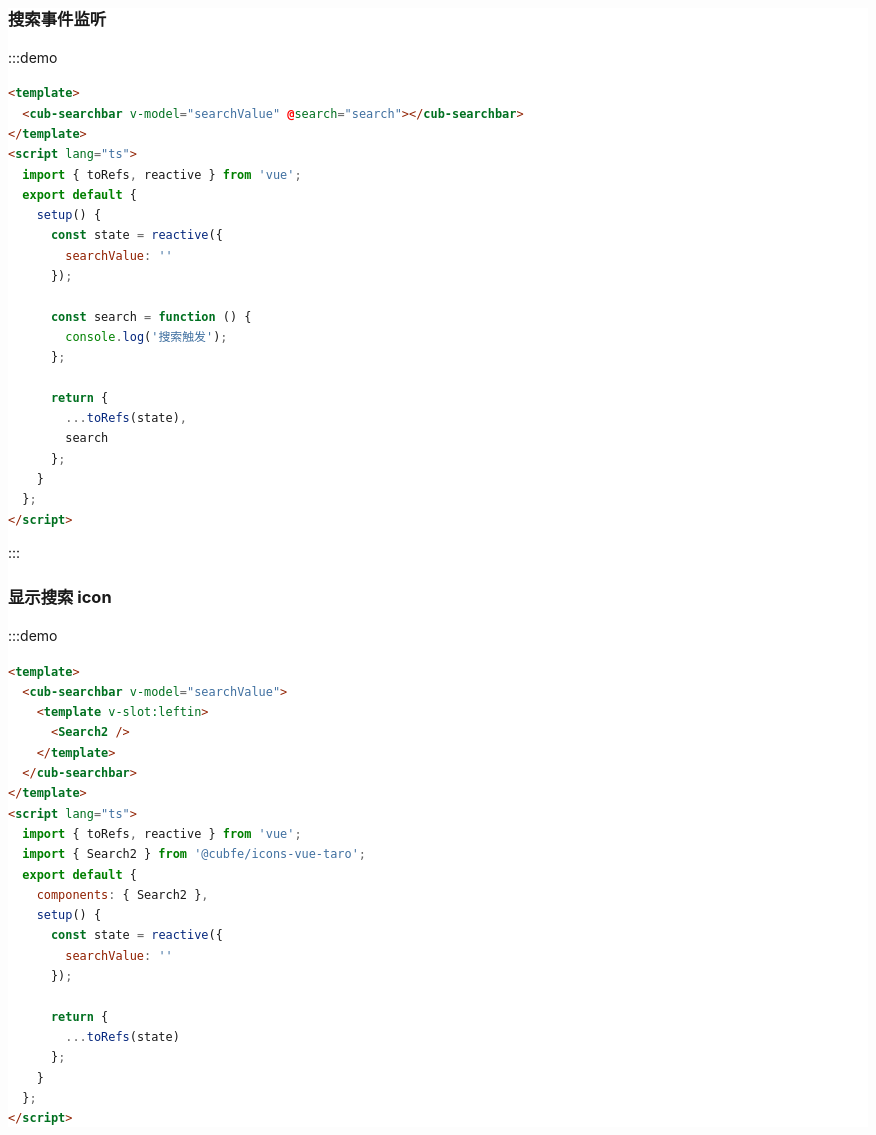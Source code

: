 ### 搜索事件监听

:::demo

```html
<template>
  <cub-searchbar v-model="searchValue" @search="search"></cub-searchbar>
</template>
<script lang="ts">
  import { toRefs, reactive } from 'vue';
  export default {
    setup() {
      const state = reactive({
        searchValue: ''
      });

      const search = function () {
        console.log('搜索触发');
      };

      return {
        ...toRefs(state),
        search
      };
    }
  };
</script>
```

:::

### 显示搜索 icon

:::demo

```html
<template>
  <cub-searchbar v-model="searchValue">
    <template v-slot:leftin>
      <Search2 />
    </template>
  </cub-searchbar>
</template>
<script lang="ts">
  import { toRefs, reactive } from 'vue';
  import { Search2 } from '@cubfe/icons-vue-taro';
  export default {
    components: { Search2 },
    setup() {
      const state = reactive({
        searchValue: ''
      });

      return {
        ...toRefs(state)
      };
    }
  };
</script>
```
